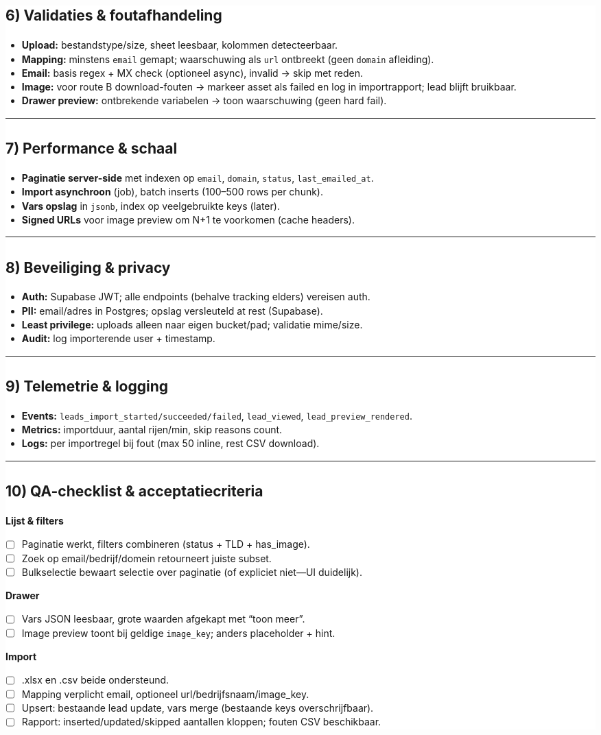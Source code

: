 
## 6) Validaties & foutafhandeling
- **Upload:** bestandstype/size, sheet leesbaar, kolommen detecteerbaar.
- **Mapping:** minstens `email` gemapt; waarschuwing als `url` ontbreekt (geen `domain` afleiding).
- **Email:** basis regex + MX check (optioneel async), invalid → skip met reden.
- **Image:** voor route B download-fouten → markeer asset als failed en log in importrapport; lead blijft bruikbaar.
- **Drawer preview:** ontbrekende variabelen → toon waarschuwing (geen hard fail).

---

## 7) Performance & schaal
- **Paginatie server-side** met indexen op `email`, `domain`, `status`, `last_emailed_at`.
- **Import asynchroon** (job), batch inserts (100–500 rows per chunk).
- **Vars opslag** in `jsonb`, index op veelgebruikte keys (later).
- **Signed URLs** voor image preview om N+1 te voorkomen (cache headers).

---

## 8) Beveiliging & privacy
- **Auth:** Supabase JWT; alle endpoints (behalve tracking elders) vereisen auth.
- **PII:** email/adres in Postgres; opslag versleuteld at rest (Supabase).
- **Least privilege:** uploads alleen naar eigen bucket/pad; validatie mime/size.
- **Audit:** log importerende user + timestamp.

---

## 9) Telemetrie & logging
- **Events:** `leads_import_started/succeeded/failed`, `lead_viewed`, `lead_preview_rendered`.
- **Metrics:** importduur, aantal rijen/min, skip reasons count.
- **Logs:** per importregel bij fout (max 50 inline, rest CSV download).

---

## 10) QA-checklist & acceptatiecriteria
**Lijst & filters**
- [ ] Paginatie werkt, filters combineren (status + TLD + has_image).
- [ ] Zoek op email/bedrijf/domein retourneert juiste subset.
- [ ] Bulkselectie bewaart selectie over paginatie (of expliciet niet—UI duidelijk).

**Drawer**
- [ ] Vars JSON leesbaar, grote waarden afgekapt met “toon meer”.
- [ ] Image preview toont bij geldige `image_key`; anders placeholder + hint.

**Import**
- [ ] .xlsx en .csv beide ondersteund.
- [ ] Mapping verplicht email, optioneel url/bedrijfsnaam/image_key.
- [ ] Upsert: bestaande lead update, vars merge (bestaande keys overschrijfbaar).
- [ ] Rapport: inserted/updated/skipped aantallen kloppen; fouten CSV beschikbaar.
